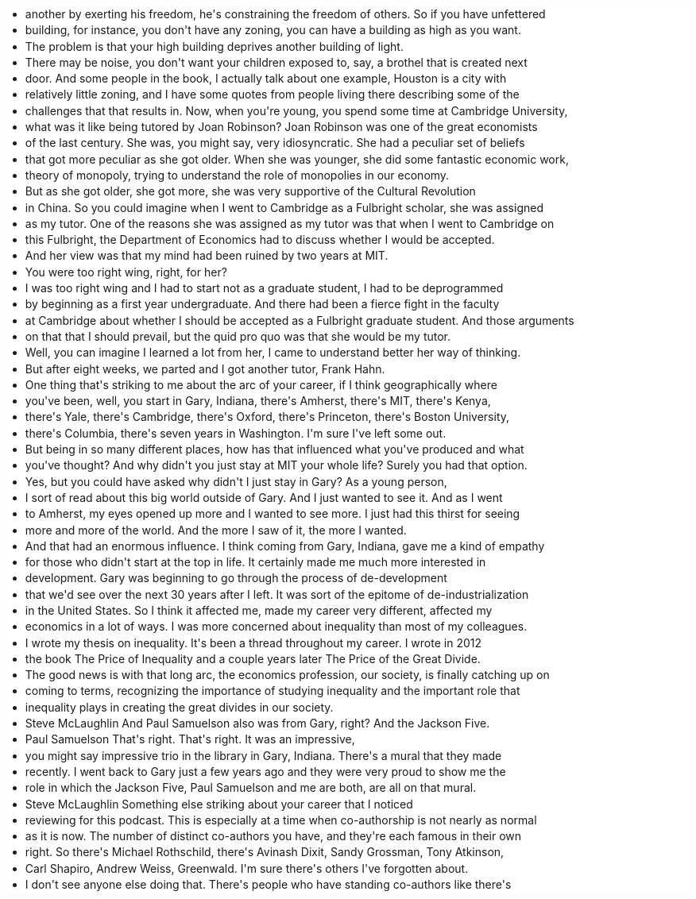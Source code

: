 *  another by exerting his freedom, he's constraining the freedom of others. So if you have unfettered
*  building, for instance, you don't have any zoning, you can have a building as high as you want.
*  The problem is that your high building deprives another building of light.
*  There may be noise, you don't want your children exposed to, say, a brothel that is created next
*  door. And some people in the book, I actually talk about one example, Houston is a city with
*  relatively little zoning, and I have some quotes from people living there describing some of the
*  challenges that that results in. Now, when you're young, you spend some time at Cambridge University,
*  what was it like being tutored by Joan Robinson? Joan Robinson was one of the great economists
*  of the last century. She was, you might say, very idiosyncratic. She had a peculiar set of beliefs
*  that got more peculiar as she got older. When she was younger, she did some fantastic economic work,
*  theory of monopoly, trying to understand the role of monopolies in our economy.
*  But as she got older, she got more, she was very supportive of the Cultural Revolution
*  in China. So you could imagine when I went to Cambridge as a Fulbright scholar, she was assigned
*  as my tutor. One of the reasons she was assigned as my tutor was that when I went to Cambridge on
*  this Fulbright, the Department of Economics had to discuss whether I would be accepted.
*  And her view was that my mind had been ruined by two years at MIT.
*  You were too right wing, right, for her?
*  I was too right wing and I had to start not as a graduate student, I had to be deprogrammed
*  by beginning as a first year undergraduate. And there had been a fierce fight in the faculty
*  at Cambridge about whether I should be accepted as a Fulbright graduate student. And those arguments
*  on that that I should prevail, but the quid pro quo was that she would be my tutor.
*  Well, you can imagine I learned a lot from her, I came to understand better her way of thinking.
*  But after eight weeks, we parted and I got another tutor, Frank Hahn.
*  One thing that's striking to me about the arc of your career, if I think geographically where
*  you've been, well, you start in Gary, Indiana, there's Amherst, there's MIT, there's Kenya,
*  there's Yale, there's Cambridge, there's Oxford, there's Princeton, there's Boston University,
*  there's Columbia, there's seven years in Washington. I'm sure I've left some out.
*  But being in so many different places, how has that influenced what you've produced and what
*  you've thought? And why didn't you just stay at MIT your whole life? Surely you had that option.
*  Yes, but you could have asked why didn't I just stay in Gary? As a young person,
*  I sort of read about this big world outside of Gary. And I just wanted to see it. And as I went
*  to Amherst, my eyes opened up more and I wanted to see more. I just had this thirst for seeing
*  more and more of the world. And the more I saw of it, the more I wanted.
*  And that had an enormous influence. I think coming from Gary, Indiana, gave me a kind of empathy
*  for those who didn't start at the top in life. It certainly made me much more interested in
*  development. Gary was beginning to go through the process of de-development
*  that we'd see over the next 30 years after I left. It was sort of the epitome of de-industrialization
*  in the United States. So I think it affected me, made my career very different, affected my
*  economics in a lot of ways. I was more concerned about inequality than most of my colleagues.
*  I wrote my thesis on inequality. It's been a thread throughout my career. I wrote in 2012
*  the book The Price of Inequality and a couple years later The Price of the Great Divide.
*  The good news is with that long arc, the economics profession, our society, is finally catching up on
*  coming to terms, recognizing the importance of studying inequality and the important role that
*  inequality plays in creating the great divides in our society.
*  Steve McLaughlin And Paul Samuelson also was from Gary, right? And the Jackson Five.
*  Paul Samuelson That's right. That's right. It was an impressive,
*  you might say impressive trio in the library in Gary, Indiana. There's a mural that they made
*  recently. I went back to Gary just a few years ago and they were very proud to show me the
*  role in which the Jackson Five, Paul Samuelson and me are both, are all on that mural.
*  Steve McLaughlin Something else striking about your career that I noticed
*  reviewing for this podcast. This is especially at a time when co-authorship is not nearly as normal
*  as it is now. The number of distinct co-authors you have, and they're each famous in their own
*  right. So there's Michael Rothschild, there's Avinash Dixit, Sandy Grossman, Tony Atkinson,
*  Carl Shapiro, Andrew Weiss, Greenwald. I'm sure there's others I've forgotten about.
*  I don't see anyone else doing that. There's people who have standing co-authors like there's